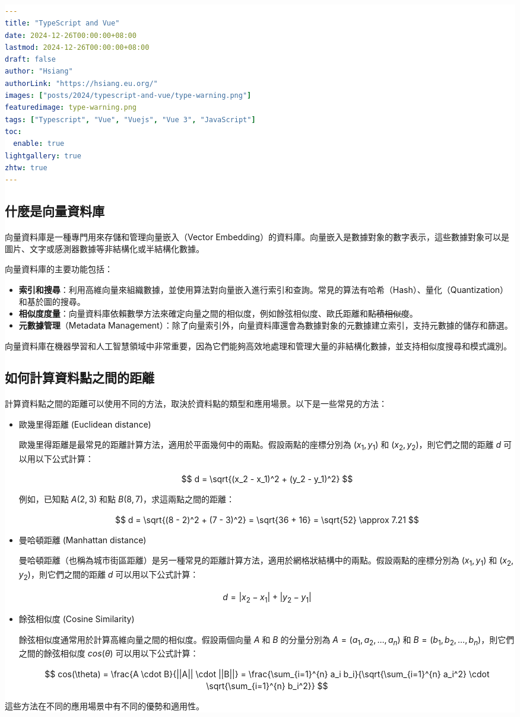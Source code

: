 ```yaml
---
title: "TypeScript and Vue"
date: 2024-12-26T00:00:00+08:00
lastmod: 2024-12-26T00:00:00+08:00
draft: false
author: "Hsiang"
authorLink: "https://hsiang.eu.org/"
images: ["posts/2024/typescript-and-vue/type-warning.png"]
featuredimage: type-warning.png
tags: ["Typescript", "Vue", "Vuejs", "Vue 3", "JavaScript"]
toc:
  enable: true
lightgallery: true
zhtw: true
---
```

## 什麼是向量資料庫
向量資料庫是一種專門用來存儲和管理向量嵌入（Vector Embedding）的資料庫。向量嵌入是數據對象的數字表示，這些數據對象可以是圖片、文字或感測器數據等非結構化或半結構化數據。

向量資料庫的主要功能包括：
-   **索引和搜尋**：利用高維向量來組織數據，並使用算法對向量嵌入進行索引和查詢。常見的算法有哈希（Hash）、量化（Quantization）和基於圖的搜尋。
-   **相似度度量**：向量資料庫依賴數學方法來確定向量之間的相似度，例如餘弦相似度、歐氏距離和~~點積相似度~~。
-   **元數據管理**（Metadata Management）：除了向量索引外，向量資料庫還會為數據對象的元數據建立索引，支持元數據的儲存和篩選。

向量資料庫在機器學習和人工智慧領域中非常重要，因為它們能夠高效地處理和管理大量的非結構化數據，並支持相似度搜尋和模式識別。

## 如何計算資料點之間的距離
計算資料點之間的距離可以使用不同的方法，取決於資料點的類型和應用場景。以下是一些常見的方法：
- 歐幾里得距離 (Euclidean distance)

  歐幾里得距離是最常見的距離計算方法，適用於平面幾何中的兩點。假設兩點的座標分別為 $(x_1, y_1)$ 和 $(x_2, y_2)$，則它們之間的距離 $d$ 可以用以下公式計算：

  $$ d = \sqrt{(x_2 - x_1)^2 + (y_2 - y_1)^2} $$

  例如，已知點 $A (2, 3)$ 和點 $B (8, 7)$，求這兩點之間的距離：

  $$ d = \sqrt{(8 - 2)^2 + (7 - 3)^2} = \sqrt{36 + 16} = \sqrt{52} \approx 7.21 $$
- 曼哈頓距離 (Manhattan distance)

  曼哈頓距離（也稱為城市街區距離）是另一種常見的距離計算方法，適用於網格狀結構中的兩點。假設兩點的座標分別為 $(x_1, y_1)$ 和 $(x_2, y_2)$，則它們之間的距離 $d$ 可以用以下公式計算：

  $$ d = |x_2 - x_1| + |y_2 - y_1| $$

- 餘弦相似度 (Cosine Similarity)

  餘弦相似度通常用於計算高維向量之間的相似度。假設兩個向量 $A$ 和 $B$ 的分量分別為 $A = (a_1, a_2, \ldots, a_n)$ 和 $B = (b_1, b_2, \ldots, b_n)$，則它們之間的餘弦相似度 $cos(\theta)$ 可以用以下公式計算：

  $$ cos(\theta) = \frac{A \cdot B}{||A|| \cdot ||B||} = \frac{\sum_{i=1}^{n} a_i b_i}{\sqrt{\sum_{i=1}^{n} a_i^2} \cdot \sqrt{\sum_{i=1}^{n} b_i^2}} $$

這些方法在不同的應用場景中有不同的優勢和適用性。
